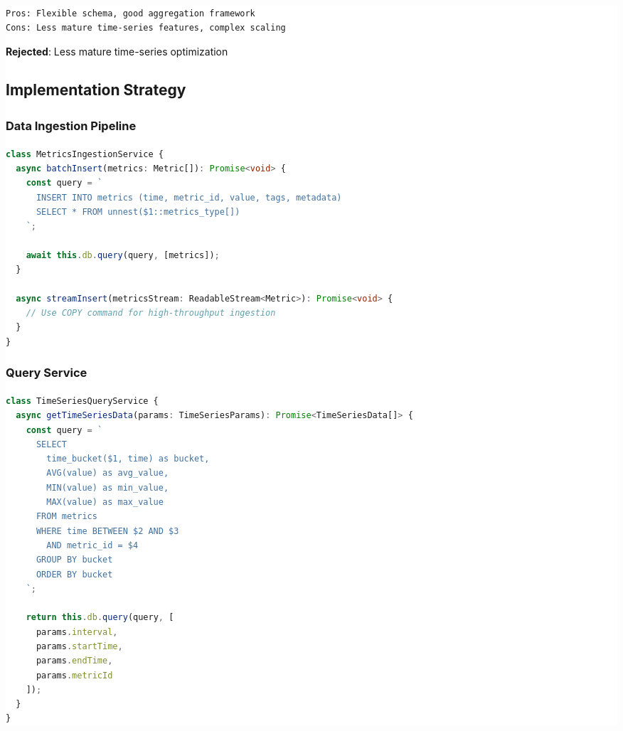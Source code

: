 ```
Pros: Flexible schema, good aggregation framework
Cons: Less mature time-series features, complex scaling
```

**Rejected**: Less mature time-series optimization

## Implementation Strategy

### Data Ingestion Pipeline

```typescript
class MetricsIngestionService {
  async batchInsert(metrics: Metric[]): Promise<void> {
    const query = `
      INSERT INTO metrics (time, metric_id, value, tags, metadata)
      SELECT * FROM unnest($1::metrics_type[])
    `;

    await this.db.query(query, [metrics]);
  }

  async streamInsert(metricsStream: ReadableStream<Metric>): Promise<void> {
    // Use COPY command for high-throughput ingestion
  }
}
```

### Query Service

```typescript
class TimeSeriesQueryService {
  async getTimeSeriesData(params: TimeSeriesParams): Promise<TimeSeriesData[]> {
    const query = `
      SELECT
        time_bucket($1, time) as bucket,
        AVG(value) as avg_value,
        MIN(value) as min_value,
        MAX(value) as max_value
      FROM metrics
      WHERE time BETWEEN $2 AND $3
        AND metric_id = $4
      GROUP BY bucket
      ORDER BY bucket
    `;

    return this.db.query(query, [
      params.interval,
      params.startTime,
      params.endTime,
      params.metricId
    ]);
  }
}
```
